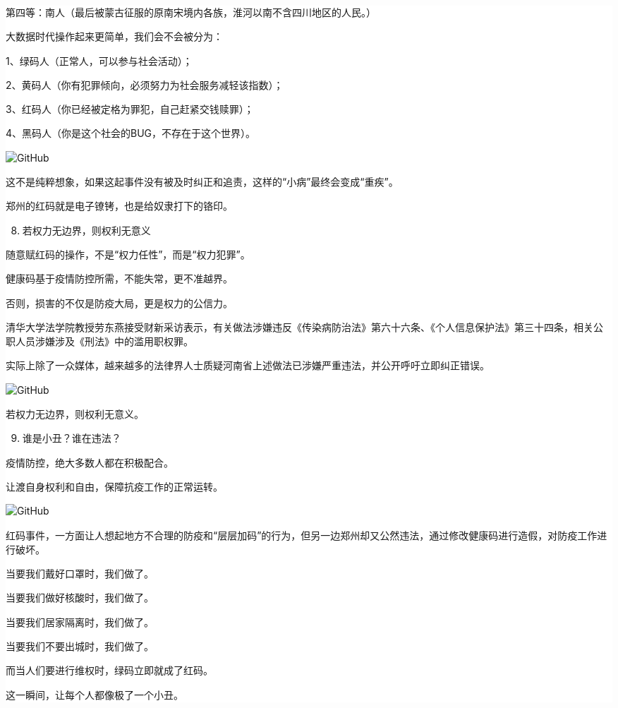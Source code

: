 第四等：南人（最后被蒙古征服的原南宋境内各族，淮河以南不含四川地区的人民。）



大数据时代操作起来更简单，我们会不会被分为：



1、绿码人（正常人，可以参与社会活动）；

2、黄码人（你有犯罪倾向，必须努力为社会服务减轻该指数）；

3、红码人（你已经被定格为罪犯，自己赶紧交钱赎罪）；

4、黑码人（你是这个社会的BUG，不存在于这个世界）。



![GitHub](https://chinadigitaltimes.net/chinese/files/2022/06/post-683357-62b285742ce32.png)

这不是纯粹想象，如果这起事件没有被及时纠正和追责，这样的“小病”最终会变成“重疾”。

郑州的红码就是电子镣铐，也是给奴隶打下的铬印。

8. 若权力无边界，则权利无意义

随意赋红码的操作，不是“权力任性”，而是“权力犯罪”。

健康码基于疫情防控所需，不能失常，更不准越界。

否则，损害的不仅是防疫大局，更是权力的公信力。

清华大学法学院教授劳东燕接受财新采访表示，有关做法涉嫌违反《传染病防治法》第六十六条、《个人信息保护法》第三十四条，相关公职人员涉嫌涉及《刑法》中的滥用职权罪。

实际上除了一众媒体，越来越多的法律界人士质疑河南省上述做法已涉嫌严重违法，并公开呼吁立即纠正错误。

![GitHub](https://chinadigitaltimes.net/chinese/files/2022/06/post-683357-62b285743dcfa.png)

若权力无边界，则权利无意义。

9. 谁是小丑？谁在违法？

疫情防控，绝大多数人都在积极配合。

让渡自身权利和自由，保障抗疫工作的正常运转。

![GitHub](https://chinadigitaltimes.net/chinese/files/2022/06/post-683357-62b285744714a.)

红码事件，一方面让人想起地方不合理的防疫和“层层加码”的行为，但另一边郑州却又公然违法，通过修改健康码进行造假，对防疫工作进行破坏。



当要我们戴好口罩时，我们做了。

当要我们做好核酸时，我们做了。

当要我们居家隔离时，我们做了。

当要我们不要出城时，我们做了。

而当人们要进行维权时，绿码立即就成了红码。



这一瞬间，让每个人都像极了一个小丑。
